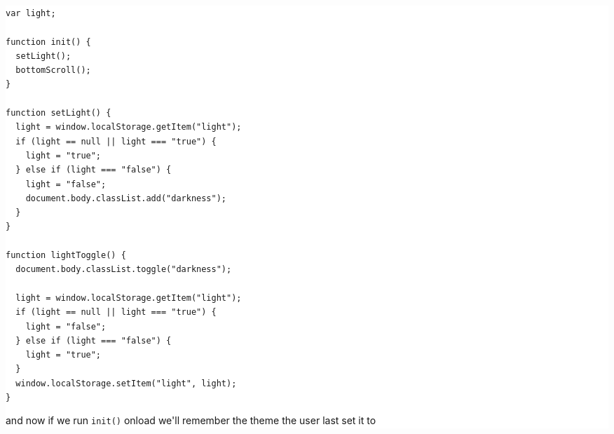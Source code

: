 ```
var light;

function init() {
  setLight();
  bottomScroll();
}

function setLight() {
  light = window.localStorage.getItem("light");
  if (light == null || light === "true") {
    light = "true";
  } else if (light === "false") {
    light = "false";
    document.body.classList.add("darkness");
  }
}

function lightToggle() {
  document.body.classList.toggle("darkness");

  light = window.localStorage.getItem("light");
  if (light == null || light === "true") {
    light = "false";
  } else if (light === "false") {
    light = "true";
  }
  window.localStorage.setItem("light", light);
}
```

and now if we run `init()` onload we'll remember the theme the user last set it to
